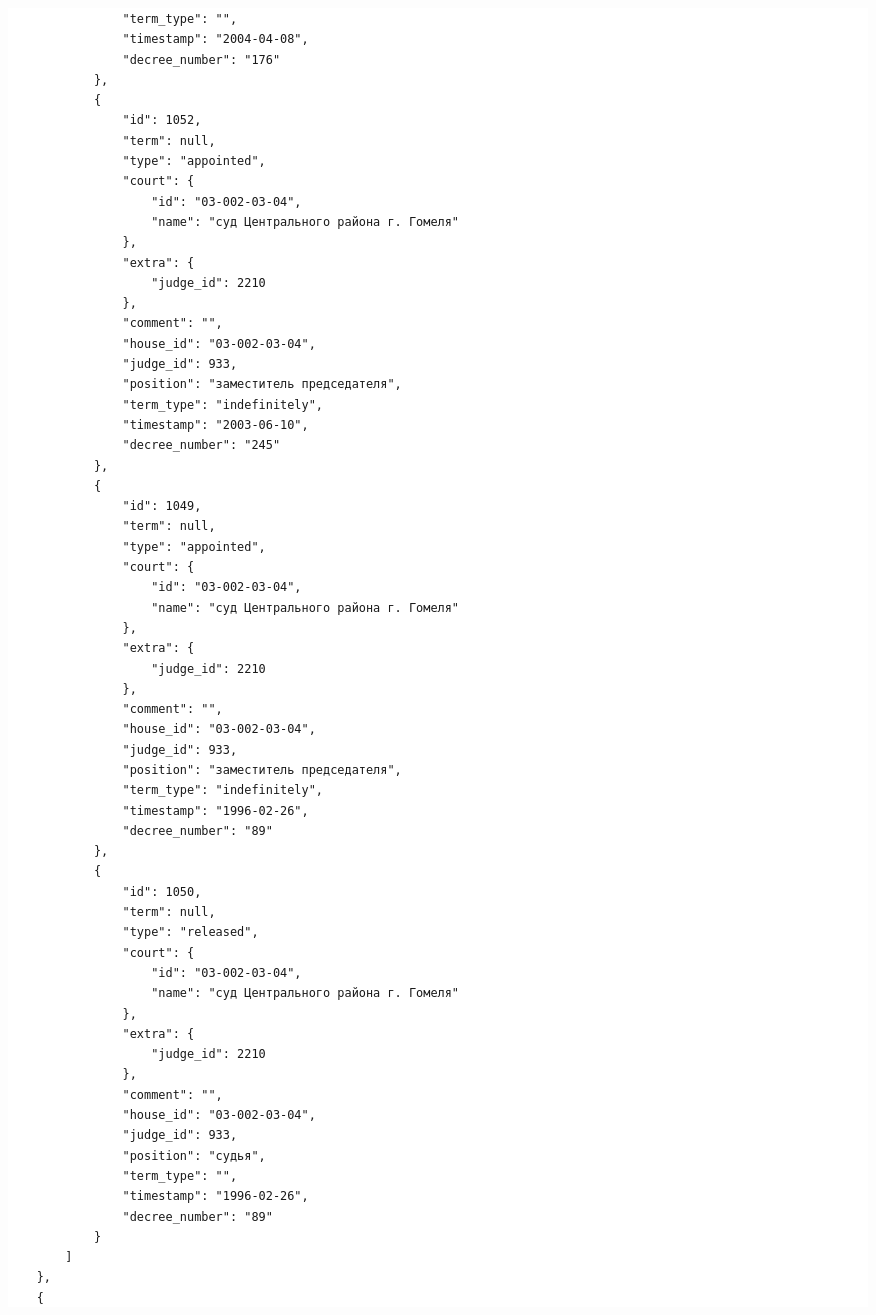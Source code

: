                     "term_type": "",
                    "timestamp": "2004-04-08",
                    "decree_number": "176"
                },
                {
                    "id": 1052,
                    "term": null,
                    "type": "appointed",
                    "court": {
                        "id": "03-002-03-04",
                        "name": "суд Центрального района г. Гомеля"
                    },
                    "extra": {
                        "judge_id": 2210
                    },
                    "comment": "",
                    "house_id": "03-002-03-04",
                    "judge_id": 933,
                    "position": "заместитель председателя",
                    "term_type": "indefinitely",
                    "timestamp": "2003-06-10",
                    "decree_number": "245"
                },
                {
                    "id": 1049,
                    "term": null,
                    "type": "appointed",
                    "court": {
                        "id": "03-002-03-04",
                        "name": "суд Центрального района г. Гомеля"
                    },
                    "extra": {
                        "judge_id": 2210
                    },
                    "comment": "",
                    "house_id": "03-002-03-04",
                    "judge_id": 933,
                    "position": "заместитель председателя",
                    "term_type": "indefinitely",
                    "timestamp": "1996-02-26",
                    "decree_number": "89"
                },
                {
                    "id": 1050,
                    "term": null,
                    "type": "released",
                    "court": {
                        "id": "03-002-03-04",
                        "name": "суд Центрального района г. Гомеля"
                    },
                    "extra": {
                        "judge_id": 2210
                    },
                    "comment": "",
                    "house_id": "03-002-03-04",
                    "judge_id": 933,
                    "position": "судья",
                    "term_type": "",
                    "timestamp": "1996-02-26",
                    "decree_number": "89"
                }
            ]
        },
        {